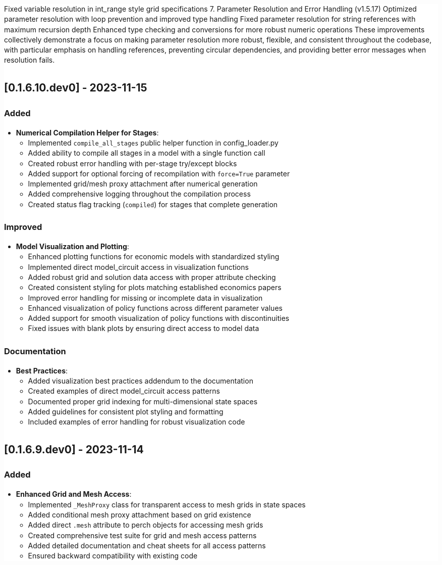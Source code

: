   Fixed variable resolution in int_range style grid specifications
  7. Parameter Resolution and Error Handling (v1.5.17)
  Optimized parameter resolution with loop prevention and improved type handling
  Fixed parameter resolution for string references with maximum recursion depth
  Enhanced type checking and conversions for more robust numeric operations
  These improvements collectively demonstrate a focus on making parameter resolution more robust, flexible, and consistent throughout the codebase, with particular emphasis on handling references, preventing circular dependencies, and providing better error messages when resolution fails.

## [0.1.6.10.dev0] - 2023-11-15

### Added
- **Numerical Compilation Helper for Stages**:
  - Implemented `compile_all_stages` public helper function in config_loader.py
  - Added ability to compile all stages in a model with a single function call
  - Created robust error handling with per-stage try/except blocks
  - Added support for optional forcing of recompilation with `force=True` parameter
  - Implemented grid/mesh proxy attachment after numerical generation
  - Added comprehensive logging throughout the compilation process
  - Created status flag tracking (`compiled`) for stages that complete generation

### Improved
- **Model Visualization and Plotting**:
  - Enhanced plotting functions for economic models with standardized styling
  - Implemented direct model_circuit access in visualization functions
  - Added robust grid and solution data access with proper attribute checking
  - Created consistent styling for plots matching established economics papers
  - Improved error handling for missing or incomplete data in visualization
  - Enhanced visualization of policy functions across different parameter values
  - Added support for smooth visualization of policy functions with discontinuities
  - Fixed issues with blank plots by ensuring direct access to model data

### Documentation
- **Best Practices**:
  - Added visualization best practices addendum to the documentation
  - Created examples of direct model_circuit access patterns
  - Documented proper grid indexing for multi-dimensional state spaces
  - Added guidelines for consistent plot styling and formatting
  - Included examples of error handling for robust visualization code

## [0.1.6.9.dev0] - 2023-11-14

### Added
- **Enhanced Grid and Mesh Access**:
  - Implemented `_MeshProxy` class for transparent access to mesh grids in state spaces
  - Added conditional mesh proxy attachment based on grid existence
  - Added direct `.mesh` attribute to perch objects for accessing mesh grids
  - Created comprehensive test suite for grid and mesh access patterns
  - Added detailed documentation and cheat sheets for all access patterns
  - Ensured backward compatibility with existing code
